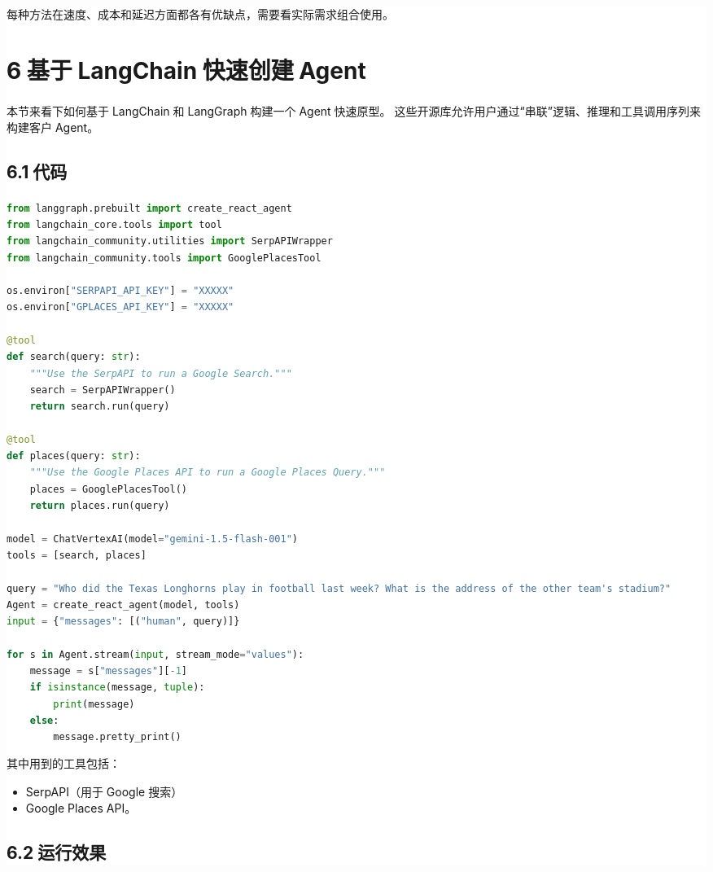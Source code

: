 每种方法在速度、成本和延迟方面都各有优缺点，需要看实际需求组合使用。

# 6 基于 LangChain 快速创建 Agent

本节来看下如何基于 LangChain 和 LangGraph 构建一个 Agent 快速原型。
这些开源库允许用户通过“串联”逻辑、推理和工具调用序列来构建客户 Agent。

## 6.1 代码

```python
from langgraph.prebuilt import create_react_agent
from langchain_core.tools import tool
from langchain_community.utilities import SerpAPIWrapper
from langchain_community.tools import GooglePlacesTool

os.environ["SERPAPI_API_KEY"] = "XXXXX"
os.environ["GPLACES_API_KEY"] = "XXXXX"

@tool
def search(query: str):
    """Use the SerpAPI to run a Google Search."""
    search = SerpAPIWrapper()
    return search.run(query)

@tool
def places(query: str):
    """Use the Google Places API to run a Google Places Query."""
    places = GooglePlacesTool()
    return places.run(query)

model = ChatVertexAI(model="gemini-1.5-flash-001")
tools = [search, places]

query = "Who did the Texas Longhorns play in football last week? What is the address of the other team's stadium?"
Agent = create_react_agent(model, tools)
input = {"messages": [("human", query)]}

for s in Agent.stream(input, stream_mode="values"):
    message = s["messages"][-1]
    if isinstance(message, tuple):
        print(message)
    else:
        message.pretty_print()
```

其中用到的工具包括：

* SerpAPI（用于 Google 搜索）
* Google Places API。

## 6.2 运行效果

